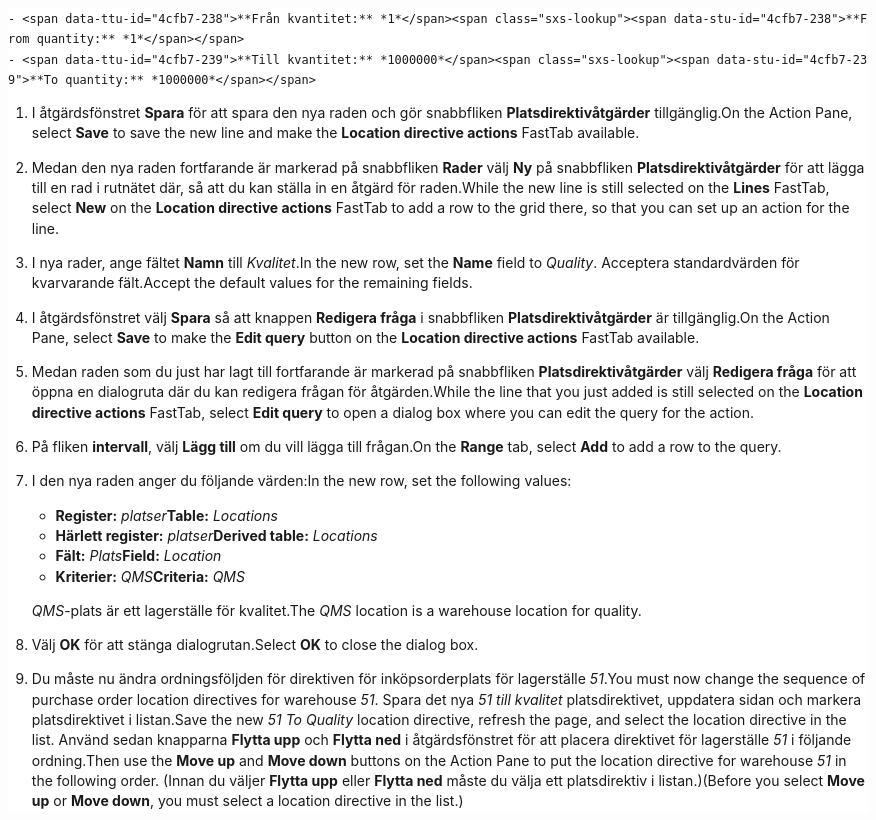     - <span data-ttu-id="4cfb7-238">**Från kvantitet:** *1*</span><span class="sxs-lookup"><span data-stu-id="4cfb7-238">**From quantity:** *1*</span></span>
    - <span data-ttu-id="4cfb7-239">**Till kvantitet:** *1000000*</span><span class="sxs-lookup"><span data-stu-id="4cfb7-239">**To quantity:** *1000000*</span></span>

1. <span data-ttu-id="4cfb7-240">I åtgärdsfönstret **Spara** för att spara den nya raden och gör snabbfliken **Platsdirektivåtgärder** tillgänglig.</span><span class="sxs-lookup"><span data-stu-id="4cfb7-240">On the Action Pane, select **Save** to save the new line and make the **Location directive actions** FastTab available.</span></span>
1. <span data-ttu-id="4cfb7-241">Medan den nya raden fortfarande är markerad på snabbfliken **Rader** välj **Ny** på snabbfliken **Platsdirektivåtgärder** för att lägga till en rad i rutnätet där, så att du kan ställa in en åtgärd för raden.</span><span class="sxs-lookup"><span data-stu-id="4cfb7-241">While the new line is still selected on the **Lines** FastTab, select **New** on the **Location directive actions** FastTab to add a row to the grid there, so that you can set up an action for the line.</span></span>
1. <span data-ttu-id="4cfb7-242">I nya rader, ange fältet **Namn** till *Kvalitet*.</span><span class="sxs-lookup"><span data-stu-id="4cfb7-242">In the new row, set the **Name** field to *Quality*.</span></span> <span data-ttu-id="4cfb7-243">Acceptera standardvärden för kvarvarande fält.</span><span class="sxs-lookup"><span data-stu-id="4cfb7-243">Accept the default values for the remaining fields.</span></span>
1. <span data-ttu-id="4cfb7-244">I åtgärdsfönstret välj **Spara** så att knappen **Redigera fråga** i snabbfliken **Platsdirektivåtgärder** är tillgänglig.</span><span class="sxs-lookup"><span data-stu-id="4cfb7-244">On the Action Pane, select **Save** to make the **Edit query** button on the **Location directive actions** FastTab available.</span></span>
1. <span data-ttu-id="4cfb7-245">Medan raden som du just har lagt till fortfarande är markerad på snabbfliken **Platsdirektivåtgärder** välj **Redigera fråga** för att öppna en dialogruta där du kan redigera frågan för åtgärden.</span><span class="sxs-lookup"><span data-stu-id="4cfb7-245">While the line that you just added is still selected on the **Location directive actions** FastTab, select **Edit query** to open a dialog box where you can edit the query for the action.</span></span>
1. <span data-ttu-id="4cfb7-246">På fliken **intervall**, välj **Lägg till** om du vill lägga till frågan.</span><span class="sxs-lookup"><span data-stu-id="4cfb7-246">On the **Range** tab, select **Add** to add a row to the query.</span></span>
1. <span data-ttu-id="4cfb7-247">I den nya raden anger du följande värden:</span><span class="sxs-lookup"><span data-stu-id="4cfb7-247">In the new row, set the following values:</span></span>

    - <span data-ttu-id="4cfb7-248">**Register:** *platser*</span><span class="sxs-lookup"><span data-stu-id="4cfb7-248">**Table:** *Locations*</span></span>
    - <span data-ttu-id="4cfb7-249">**Härlett register:** *platser*</span><span class="sxs-lookup"><span data-stu-id="4cfb7-249">**Derived table:** *Locations*</span></span>
    - <span data-ttu-id="4cfb7-250">**Fält:** *Plats*</span><span class="sxs-lookup"><span data-stu-id="4cfb7-250">**Field:** *Location*</span></span>
    - <span data-ttu-id="4cfb7-251">**Kriterier:** *QMS*</span><span class="sxs-lookup"><span data-stu-id="4cfb7-251">**Criteria:** *QMS*</span></span>

    <span data-ttu-id="4cfb7-252">*QMS*-plats är ett lagerställe för kvalitet.</span><span class="sxs-lookup"><span data-stu-id="4cfb7-252">The *QMS* location is a warehouse location for quality.</span></span>

1. <span data-ttu-id="4cfb7-253">Välj **OK** för att stänga dialogrutan.</span><span class="sxs-lookup"><span data-stu-id="4cfb7-253">Select **OK** to close the dialog box.</span></span>
1. <span data-ttu-id="4cfb7-254">Du måste nu ändra ordningsföljden för direktiven för inköpsorderplats för lagerställe *51*.</span><span class="sxs-lookup"><span data-stu-id="4cfb7-254">You must now change the sequence of purchase order location directives for warehouse *51*.</span></span> <span data-ttu-id="4cfb7-255">Spara det nya *51 till kvalitet* platsdirektivet, uppdatera sidan och markera platsdirektivet i listan.</span><span class="sxs-lookup"><span data-stu-id="4cfb7-255">Save the new *51 To Quality* location directive, refresh the page, and select the location directive in the list.</span></span> <span data-ttu-id="4cfb7-256">Använd sedan knapparna **Flytta upp** och **Flytta ned** i åtgärdsfönstret för att placera direktivet för lagerställe *51* i följande ordning.</span><span class="sxs-lookup"><span data-stu-id="4cfb7-256">Then use the **Move up** and **Move down** buttons on the Action Pane to put the location directive for warehouse *51* in the following order.</span></span> <span data-ttu-id="4cfb7-257">(Innan du väljer **Flytta upp** eller **Flytta ned** måste du välja ett platsdirektiv i listan.)</span><span class="sxs-lookup"><span data-stu-id="4cfb7-257">(Before you select **Move up** or **Move down**, you must select a location directive in the list.)</span></span>
